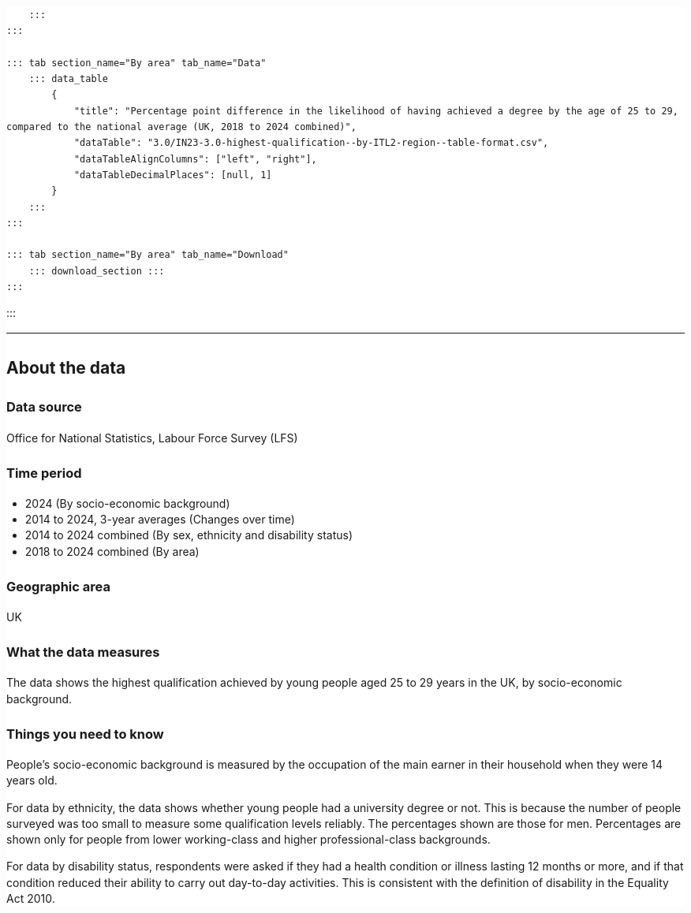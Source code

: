                 
        :::
    :::

    ::: tab section_name="By area" tab_name="Data"
        ::: data_table
            {
                "title": "Percentage point difference in the likelihood of having achieved a degree by the age of 25 to 29, compared to the national average (UK, 2018 to 2024 combined)",
                "dataTable": "3.0/IN23-3.0-highest-qualification--by-ITL2-region--table-format.csv",
                "dataTableAlignColumns": ["left", "right"],
                "dataTableDecimalPlaces": [null, 1]
            }
        :::
    :::

    ::: tab section_name="By area" tab_name="Download"
        ::: download_section :::
    :::
:::

---



## About the data

### Data source
Office for National Statistics, Labour Force Survey (LFS)

### Time period
* 2024 (By socio-economic background)
* 2014 to 2024, 3-year averages (Changes over time)
* 2014 to 2024 combined (By sex, ethnicity and disability status)
* 2018 to 2024 combined (By area)

### Geographic area
UK

### What the data measures
The data shows the highest qualification achieved by young people aged 25 to 29 years in the UK, by socio-economic background.

### Things you need to know
People’s socio-economic background is measured by the occupation of the main earner in their household when they were 14 years old.

For data by ethnicity, the data shows whether young people had a university degree or not. This is because the number of people surveyed was too small to measure some qualification levels reliably. The percentages shown are those for men. Percentages are shown only for people from lower working-class and higher professional-class backgrounds.

For data by disability status, respondents were asked if they had a health condition or illness lasting 12 months or more, and if that condition reduced their ability to carry out day-to-day activities. This is consistent with the definition of disability in the Equality Act 2010.
